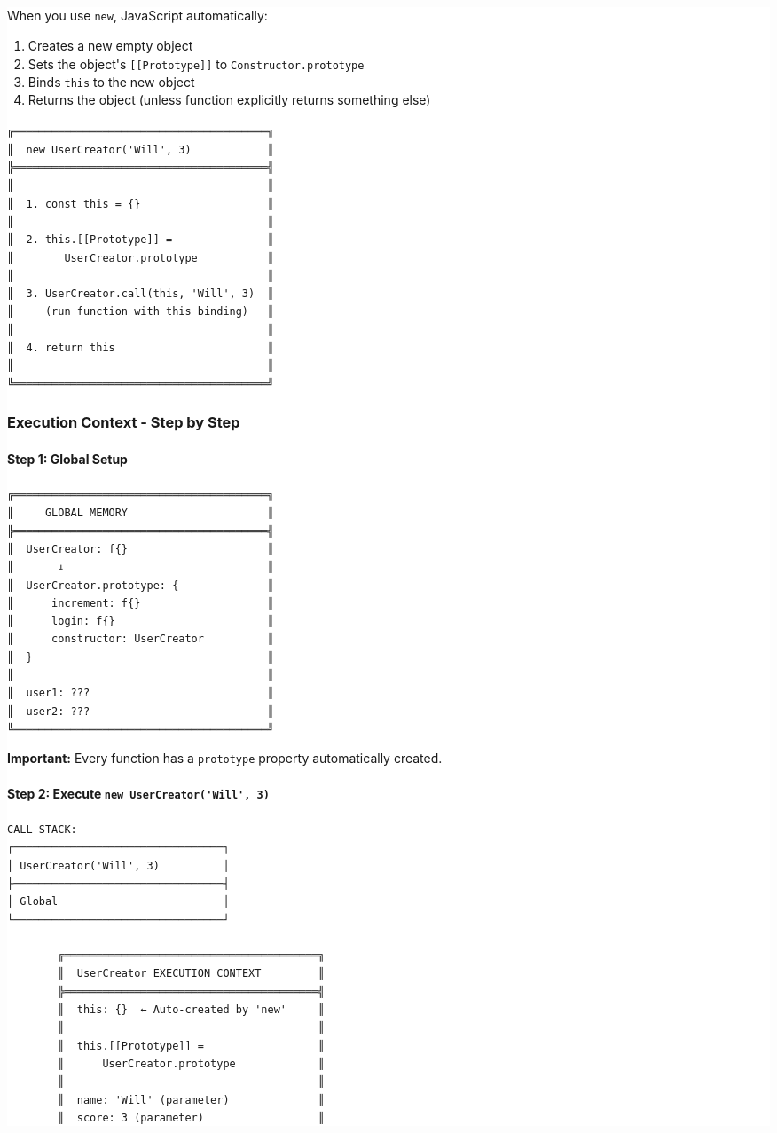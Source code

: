 When you use `new`, JavaScript automatically:

1. Creates a new empty object
2. Sets the object's `[[Prototype]]` to `Constructor.prototype`
3. Binds `this` to the new object
4. Returns the object (unless function explicitly returns something else)

```
╔════════════════════════════════════════╗
║  new UserCreator('Will', 3)            ║
╠════════════════════════════════════════╣
║                                        ║
║  1. const this = {}                    ║
║                                        ║
║  2. this.[[Prototype]] =               ║
║        UserCreator.prototype           ║
║                                        ║
║  3. UserCreator.call(this, 'Will', 3)  ║
║     (run function with this binding)   ║
║                                        ║
║  4. return this                        ║
║                                        ║
╚════════════════════════════════════════╝
```

### Execution Context - Step by Step

#### Step 1: Global Setup
```
╔════════════════════════════════════════╗
║     GLOBAL MEMORY                      ║
╠════════════════════════════════════════╣
║  UserCreator: f{}                      ║
║       ↓                                ║
║  UserCreator.prototype: {              ║
║      increment: f{}                    ║
║      login: f{}                        ║
║      constructor: UserCreator          ║
║  }                                     ║
║                                        ║
║  user1: ???                            ║
║  user2: ???                            ║
╚════════════════════════════════════════╝
```

**Important:** Every function has a `prototype` property automatically created.

#### Step 2: Execute `new UserCreator('Will', 3)`
```
CALL STACK:
┌─────────────────────────────────┐
│ UserCreator('Will', 3)          │
├─────────────────────────────────┤
│ Global                          │
└─────────────────────────────────┘

        ╔════════════════════════════════════════╗
        ║  UserCreator EXECUTION CONTEXT         ║
        ╠════════════════════════════════════════╣
        ║  this: {}  ← Auto-created by 'new'     ║
        ║                                        ║
        ║  this.[[Prototype]] =                  ║
        ║      UserCreator.prototype             ║
        ║                                        ║
        ║  name: 'Will' (parameter)              ║
        ║  score: 3 (parameter)                  ║
```